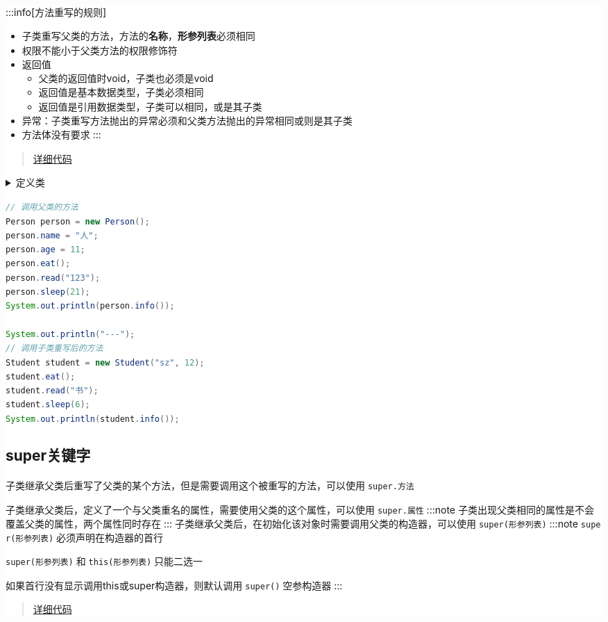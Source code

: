 :::info[方法重写的规则]
* 子类重写父类的方法，方法的**名称**，**形参列表**必须相同
* 权限不能小于父类方法的权限修饰符
* 返回值
    * 父类的返回值时void，子类也必须是void
    * 返回值是基本数据类型，子类必须相同
    * 返回值是引用数据类型，子类可以相同，或是其子类
* 异常：子类重写方法抛出的异常必须和父类方法抛出的异常相同或则是其子类
* 方法体没有要求
:::

> [详细代码](https://github.com/follow1123/java-basics/blob/main/src/main/java/cn/y/java/oop/override/OverrideTest.java)

<details><summary>定义类</summary></details>

```java
// 调用父类的方法
Person person = new Person();
person.name = "人";
person.age = 11;
person.eat();
person.read("123");
person.sleep(21);
System.out.println(person.info());

System.out.println("---");
// 调用子类重写后的方法
Student student = new Student("sz", 12);
student.eat();
student.read("书");
student.sleep(6);
System.out.println(student.info());
```

## super关键字

子类继承父类后重写了父类的某个方法，但是需要调用这个被重写的方法，可以使用 `super.方法`

子类继承父类后，定义了一个与父类重名的属性，需要使用父类的这个属性，可以使用 `super.属性`
:::note
子类出现父类相同的属性是不会覆盖父类的属性，两个属性同时存在
:::
子类继承父类后，在初始化该对象时需要调用父类的构造器，可以使用 `super(形参列表)`
:::note
`super(形参列表)` 必须声明在构造器的首行

`super(形参列表)` 和 `this(形参列表)` 只能二选一

如果首行没有显示调用this或super构造器，则默认调用 `super()` 空参构造器
:::

> [详细代码](https://github.com/follow1123/java-basics/blob/main/src/main/java/cn/y/java/oop/keywords/super_keyword/SuperTest.java)
